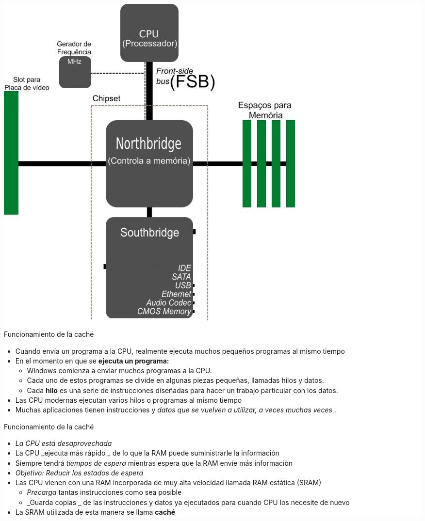 ![imagen](img/33_Procesador6.jpg)

Funcionamiento de la caché

* Cuando envía un programa a la CPU, realmente ejecuta muchos pequeños programas al mismo tiempo
* En el momento en que se  __ejecuta un programa:__
  * Windows comienza a enviar muchos programas a la CPU\.
  * Cada uno de estos programas se divide en algunas piezas pequeñas, llamadas hilos y datos\.
  * Cada  __hilo__  es una serie de instrucciones diseñadas para hacer un trabajo particular con los datos\.
* Las CPU modernas ejecutan varios hilos o programas al mismo tiempo
* Muchas aplicaciones tienen instrucciones y  _datos que se vuelven a utilizar, a veces muchas veces_ \.

Funcionamiento de la caché

* _La CPU está desaprovechada_
* La CPU  _ejecuta más rápido _ de lo que la RAM puede suministrarle la información
* Siempre tendrá  _tiempos de espera_  mientras espera que la RAM envíe más información
* _Objetivo: Reducir los estados de espera_
* Las CPU vienen con una RAM incorporada de muy alta velocidad llamada RAM estática \(SRAM\)
  * _Precarga_  tantas instrucciones como sea posible
  * _Guarda copias _ de las instrucciones y datos ya ejecutados para cuando CPU los necesite de nuevo
* La SRAM utilizada de esta manera se llama  __caché__
